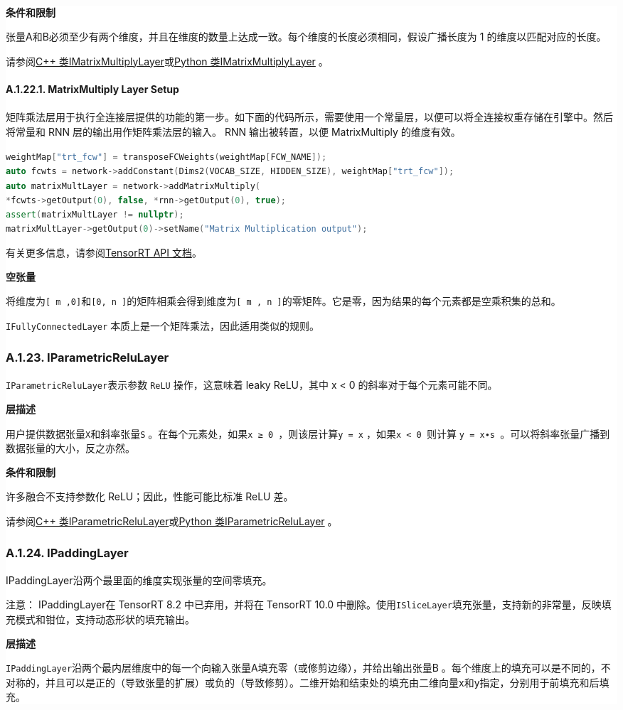 
**条件和限制**

张量A和B必须至少有两个维度，并且在维度的数量上达成一致。每个维度的长度必须相同，假设广播长度为 1 的维度以匹配对应的长度。

请参阅[C++ 类IMatrixMultiplyLayer](https://docs.nvidia.com/deeplearning/sdk/tensorrt-api/c_api/classnvinfer1_1_1_i_matrix_multiply_layer.html)或[Python 类IMatrixMultiplyLayer](https://docs.nvidia.com/deeplearning/sdk/tensorrt-api/python_api/infer/Graph/Layers.html#imatrixmultiplylayer) 。

#### A.1.22.1. MatrixMultiply Layer Setup

矩阵乘法层用于执行全连接层提供的功能的第一步。如下面的代码所示，需要使用一个常量层，以便可以将全连接权重存储在引擎中。然后将常量和 RNN 层的输出用作矩阵乘法层的输入。 RNN 输出被转置，以便 MatrixMultiply 的维度有效。
```C++
weightMap["trt_fcw"] = transposeFCWeights(weightMap[FCW_NAME]);
auto fcwts = network->addConstant(Dims2(VOCAB_SIZE, HIDDEN_SIZE), weightMap["trt_fcw"]);
auto matrixMultLayer = network->addMatrixMultiply(
*fcwts->getOutput(0), false, *rnn->getOutput(0), true);
assert(matrixMultLayer != nullptr);
matrixMultLayer->getOutput(0)->setName("Matrix Multiplication output");

```
有关更多信息，请参阅[TensorRT API 文档](https://docs.nvidia.com/deeplearning/sdk/tensorrt-api/index.html)。

**空张量**

将维度为`[ m ,0]`和`[0, n ]`的矩阵相乘会得到维度为`[ m , n ]`的零矩阵。它是零，因为结果的每个元素都是空乘积集的总和。

`IFullyConnectedLayer` 本质上是一个矩阵乘法，因此适用类似的规则。

### A.1.23. IParametricReluLayer

`IParametricReluLayer`表示参数 `ReLU` 操作，这意味着 leaky ReLU，其中 x < 0 的斜率对于每个元素可能不同。

**层描述**

用户提供数据张量`X`和斜率张量`S` 。在每个元素处，如果`x ≥ 0 `，则该层计算`y = x` ，如果`x < 0 `则计算 `y = x∙s `。可以将斜率张量广播到数据张量的大小，反之亦然。

**条件和限制**

许多融合不支持参数化 ReLU；因此，性能可能比标准 ReLU 差。

请参阅[C++ 类IParametricReluLayer](https://docs.nvidia.com/deeplearning/sdk/tensorrt-api/c_api/classnvinfer1_1_1_i_parametric_re_l_u_layer.html)或[Python 类IParametricReluLayer](https://docs.nvidia.com/deeplearning/sdk/tensorrt-api/python_api/infer/Graph/Layers.html#iparametricrelulayer) 。

### A.1.24. IPaddingLayer

IPaddingLayer沿两个最里面的维度实现张量的空间零填充。

注意： IPaddingLayer在 TensorRT 8.2 中已弃用，并将在 TensorRT 10.0 中删除。使用`ISliceLayer`填充张量，支持新的非常量，反映填充模式和钳位，支持动态形状的填充输出。

**层描述**

`IPaddingLayer`沿两个最内层维度中的每一个向输入张量A填充零（或修剪边缘），并给出输出张量B 。每个维度上的填充可以是不同的，不对称的，并且可以是正的（导致张量的扩展）或负的（导致修剪）。二维开始和结束处的填充由二维向量x和y指定，分别用于前填充和后填充。
